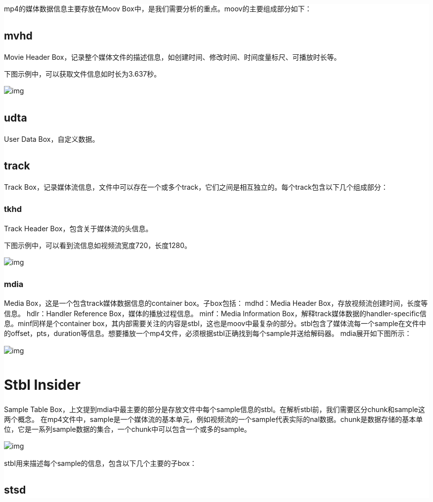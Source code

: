 mp4的媒体数据信息主要存放在Moov Box中，是我们需要分析的重点。moov的主要组成部分如下：

## mvhd

Movie Header Box，记录整个媒体文件的描述信息，如创建时间、修改时间、时间度量标尺、可播放时长等。

下图示例中，可以获取文件信息如时长为3.637秒。

![img](https://upload-images.jianshu.io/upload_images/691344-223bbfd0bb5e6847.png?imageMogr2/auto-orient/strip%7CimageView2/2/w/1000/format/webp)



## udta

User Data Box，自定义数据。

## track

Track Box，记录媒体流信息，文件中可以存在一个或多个track，它们之间是相互独立的。每个track包含以下几个组成部分：



### tkhd

Track Header Box，包含关于媒体流的头信息。

下图示例中，可以看到流信息如视频流宽度720，长度1280。

![img](https://upload-images.jianshu.io/upload_images/691344-7c92d3906ae67fc8.png?imageMogr2/auto-orient/strip%7CimageView2/2/w/1000/format/webp)

### mdia

Media Box，这是一个包含track媒体数据信息的container box。子box包括：
 mdhd：Media Header Box，存放视频流创建时间，长度等信息。
 hdlr：Handler Reference Box，媒体的播放过程信息。
 minf：Media Information Box，解释track媒体数据的handler-specific信息。minf同样是个container box，其内部需要关注的内容是stbl，这也是moov中最复杂的部分。stbl包含了媒体流每一个sample在文件中的offset，pts，duration等信息。想要播放一个mp4文件，必须根据stbl正确找到每个sample并送给解码器。
 mdia展开如下图所示：

![img](https://upload-images.jianshu.io/upload_images/691344-b2f7553df2343256.png?imageMogr2/auto-orient/strip%7CimageView2/2/w/1000/format/webp)

# Stbl Insider

Sample Table Box，上文提到mdia中最主要的部分是存放文件中每个sample信息的stbl。在解析stbl前，我们需要区分chunk和sample这两个概念。
 在mp4文件中，sample是一个媒体流的基本单元，例如视频流的一个sample代表实际的nal数据。chunk是数据存储的基本单位，它是一系列sample数据的集合，一个chunk中可以包含一个或多的sample。

![img](https://upload-images.jianshu.io/upload_images/691344-34a4543e02b31716.jpg?imageMogr2/auto-orient/strip%7CimageView2/2/w/257/format/webp)

stbl用来描述每个sample的信息，包含以下几个主要的子box：

## stsd

